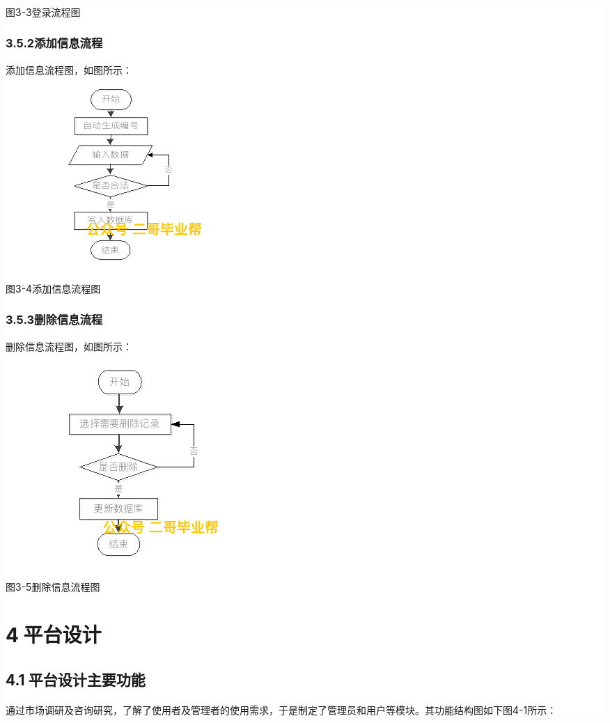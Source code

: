 图3-3登录流程图
### 3.5.2添加信息流程
添加信息流程图，如图所示：

![](/md/blog.011.png)

图3-4添加信息流程图
### 3.5.3删除信息流程
删除信息流程图，如图所示：

![](/md/blog.012.png)

图3-5删除信息流程图



# 4 平台设计
## 4.1 平台设计主要功能
通过市场调研及咨询研究，了解了使用者及管理者的使用需求，于是制定了管理员和用户等模块。其功能结构图如下图4-1所示：
